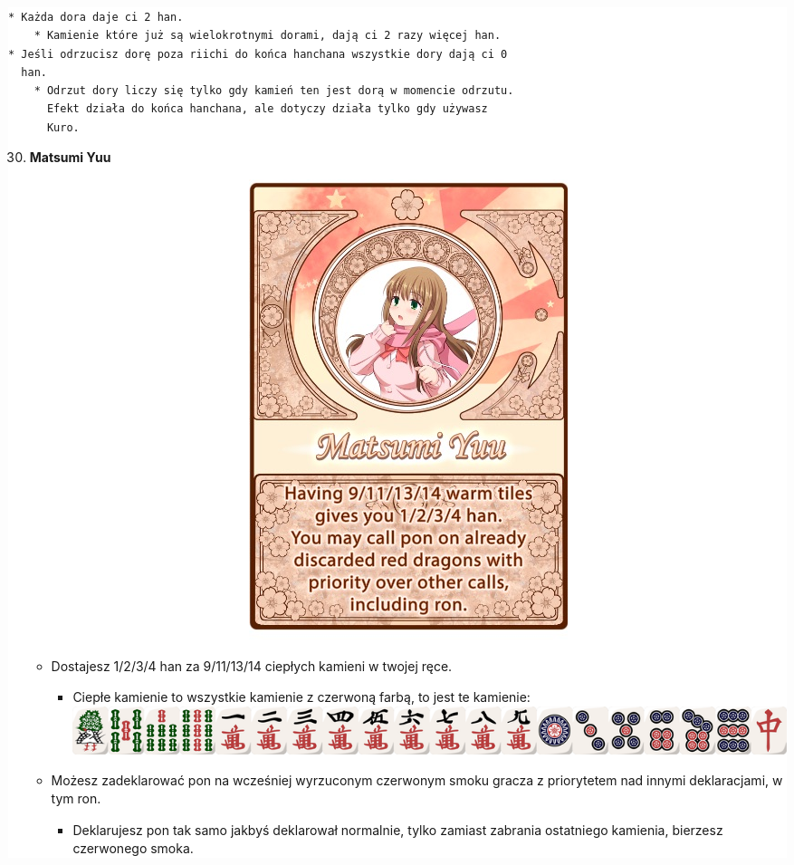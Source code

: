     * Każda dora daje ci 2 han.
        * Kamienie które już są wielokrotnymi dorami, dają ci 2 razy więcej han.
    * Jeśli odrzucisz dorę poza riichi do końca hanchana wszystkie dory dają ci 0
      han.
        * Odrzut dory liczy się tylko gdy kamień ten jest dorą w momencie odrzutu.
          Efekt działa do końca hanchana, ale dotyczy działa tylko gdy używasz
          Kuro.
    
30. **Matsumi Yuu**

    <div style="text-align: center">
        <img src="/assets/images/cracow-saki-cards-taikai-2022/cards/MatsumiYuu.jpg" alt="">
    </div>

    * Dostajesz 1/2/3/4 han za 9/11/13/14 ciepłych kamieni w twojej ręce.
        * Ciepłe kamienie to wszystkie kamienie z czerwoną farbą, to jest te
          kamienie:
          ![](/assets/images/cracow-saki-cards-taikai-2022/hands/MatsumiYuu.png)

    * Możesz zadeklarować pon na wcześniej wyrzuconym czerwonym smoku gracza z
      priorytetem nad innymi deklaracjami, w tym ron.
        * Deklarujesz pon tak samo jakbyś deklarował normalnie, tylko zamiast
          zabrania ostatniego kamienia, bierzesz czerwonego smoka.
    